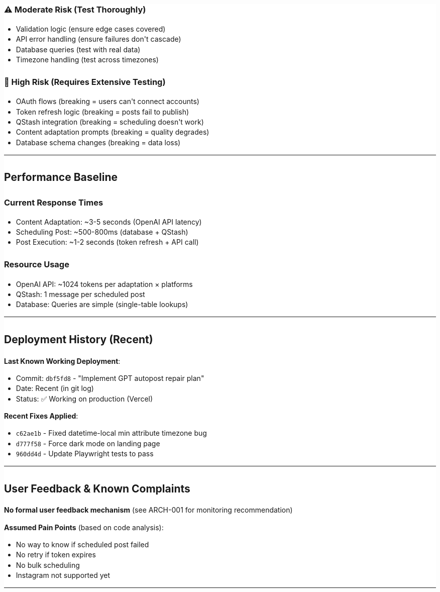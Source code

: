 ### ⚠️ Moderate Risk (Test Thoroughly)
- Validation logic (ensure edge cases covered)
- API error handling (ensure failures don't cascade)
- Database queries (test with real data)
- Timezone handling (test across timezones)

### 🚨 High Risk (Requires Extensive Testing)
- OAuth flows (breaking = users can't connect accounts)
- Token refresh logic (breaking = posts fail to publish)
- QStash integration (breaking = scheduling doesn't work)
- Content adaptation prompts (breaking = quality degrades)
- Database schema changes (breaking = data loss)

---

## Performance Baseline

### Current Response Times
- Content Adaptation: ~3-5 seconds (OpenAI API latency)
- Scheduling Post: ~500-800ms (database + QStash)
- Post Execution: ~1-2 seconds (token refresh + API call)

### Resource Usage
- OpenAI API: ~1024 tokens per adaptation × platforms
- QStash: 1 message per scheduled post
- Database: Queries are simple (single-table lookups)

---

## Deployment History (Recent)

**Last Known Working Deployment**:
- Commit: `dbf5fd8` - "Implement GPT autopost repair plan"
- Date: Recent (in git log)
- Status: ✅ Working on production (Vercel)

**Recent Fixes Applied**:
- `c62ae1b` - Fixed datetime-local min attribute timezone bug
- `d777f58` - Force dark mode on landing page
- `960dd4d` - Update Playwright tests to pass

---

## User Feedback & Known Complaints

**No formal user feedback mechanism** (see ARCH-001 for monitoring recommendation)

**Assumed Pain Points** (based on code analysis):
- No way to know if scheduled post failed
- No retry if token expires
- No bulk scheduling
- Instagram not supported yet

---